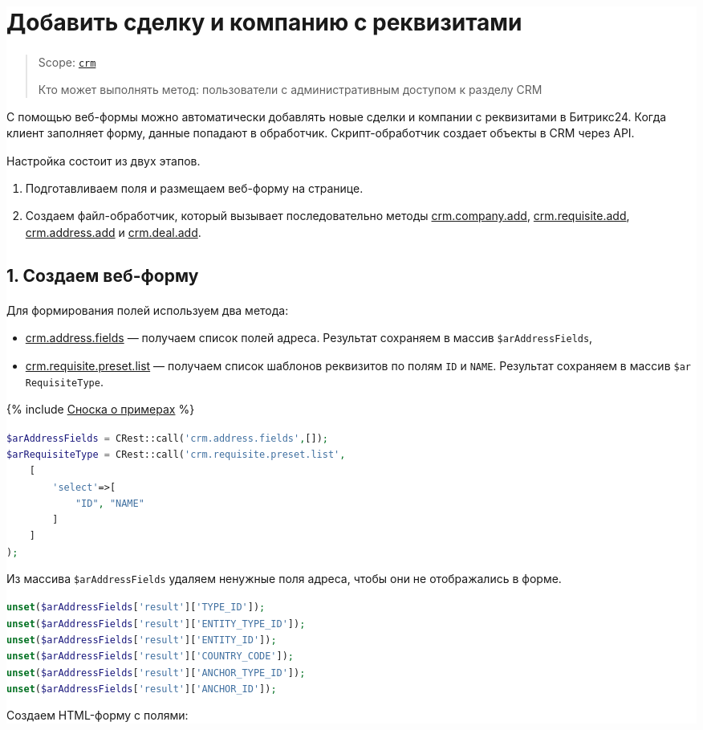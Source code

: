 # Добавить сделку и компанию с реквизитами

> Scope: [`crm`](../../../api-reference/scopes/permissions.md)
>
> Кто может выполнять метод: пользователи с административным доступом к разделу CRM

С помощью веб-формы можно автоматически добавлять новые сделки и компании с реквизитами в Битрикс24. Когда клиент заполняет форму, данные попадают в обработчик. Скрипт-обработчик создает объекты в CRM через API.

Настройка состоит из двух этапов.

1. Подготавливаем поля и размещаем веб-форму на странице.

2. Создаем файл-обработчик, который вызывает последовательно методы [crm.company.add](../../../api-reference/crm/companies/crm-company-add.md), [crm.requisite.add](../../../api-reference/crm/requisites/universal/crm-requisite-add.md), [crm.address.add](../../../api-reference/crm/requisites/addresses/crm-address-add.md) и [crm.deal.add](../../../api-reference/crm/deals/crm-deal-add.md).

## 1\. Создаем веб-форму

Для формирования полей используем два метода:

-  [crm.address.fields](../../../api-reference/crm/requisites/addresses/crm-address-fields.md) — получаем список полей адреса. Результат сохраняем в массив `$arAddressFields`,

-  [crm.requisite.preset.list](../../../api-reference/crm/requisites/presets/crm-requisite-preset-list.md) — получаем список шаблонов реквизитов по полям `ID` и `NAME`. Результат сохраняем в массив `$arRequisiteType`.

{% include [Сноска о примерах](../../../_includes/examples.md) %}

```php
$arAddressFields = CRest::call('crm.address.fields',[]);
$arRequisiteType = CRest::call('crm.requisite.preset.list',
    [
        'select'=>[
            "ID", "NAME"
        ]
    ]
);
```

Из массива `$arAddressFields` удаляем ненужные поля адреса, чтобы они не отображались в форме.

```php
unset($arAddressFields['result']['TYPE_ID']);
unset($arAddressFields['result']['ENTITY_TYPE_ID']);
unset($arAddressFields['result']['ENTITY_ID']);
unset($arAddressFields['result']['COUNTRY_CODE']);
unset($arAddressFields['result']['ANCHOR_TYPE_ID']);
unset($arAddressFields['result']['ANCHOR_ID']);
```

Создаем HTML-форму с полями:
